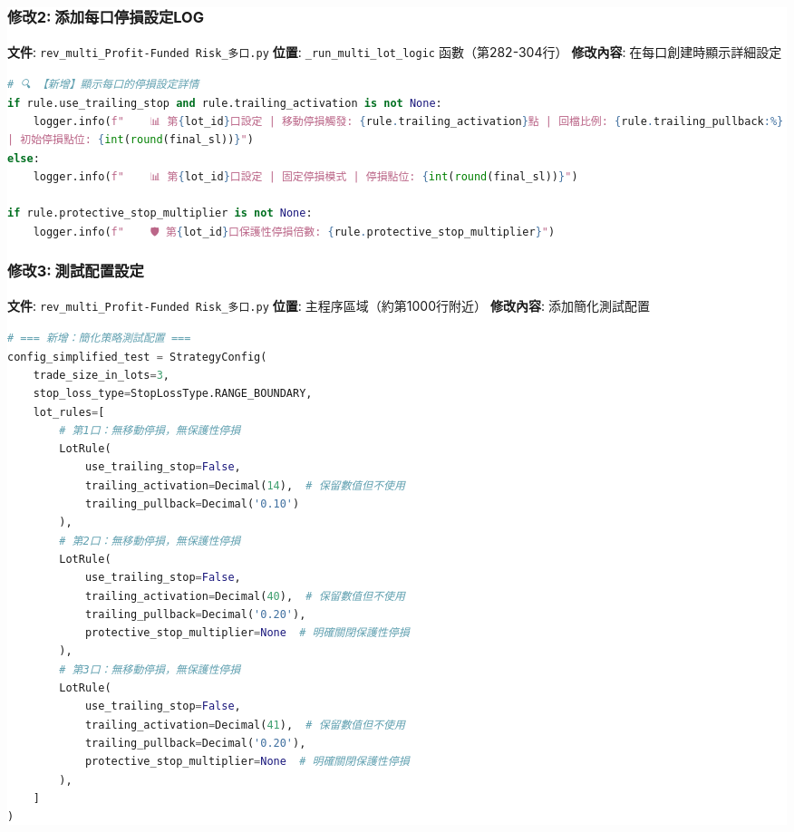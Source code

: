 ### 修改2: 添加每口停損設定LOG
**文件**: `rev_multi_Profit-Funded Risk_多口.py`
**位置**: `_run_multi_lot_logic` 函數（第282-304行）
**修改內容**: 在每口創建時顯示詳細設定

```python
# 🔍 【新增】顯示每口的停損設定詳情
if rule.use_trailing_stop and rule.trailing_activation is not None:
    logger.info(f"    📊 第{lot_id}口設定 | 移動停損觸發: {rule.trailing_activation}點 | 回檔比例: {rule.trailing_pullback:%} | 初始停損點位: {int(round(final_sl))}")
else:
    logger.info(f"    📊 第{lot_id}口設定 | 固定停損模式 | 停損點位: {int(round(final_sl))}")

if rule.protective_stop_multiplier is not None:
    logger.info(f"    🛡️ 第{lot_id}口保護性停損倍數: {rule.protective_stop_multiplier}")
```

### 修改3: 測試配置設定
**文件**: `rev_multi_Profit-Funded Risk_多口.py`
**位置**: 主程序區域（約第1000行附近）
**修改內容**: 添加簡化測試配置

```python
# === 新增：簡化策略測試配置 ===
config_simplified_test = StrategyConfig(
    trade_size_in_lots=3,
    stop_loss_type=StopLossType.RANGE_BOUNDARY,
    lot_rules=[
        # 第1口：無移動停損，無保護性停損
        LotRule(
            use_trailing_stop=False,
            trailing_activation=Decimal(14),  # 保留數值但不使用
            trailing_pullback=Decimal('0.10')
        ),
        # 第2口：無移動停損，無保護性停損
        LotRule(
            use_trailing_stop=False,
            trailing_activation=Decimal(40),  # 保留數值但不使用
            trailing_pullback=Decimal('0.20'),
            protective_stop_multiplier=None  # 明確關閉保護性停損
        ),
        # 第3口：無移動停損，無保護性停損
        LotRule(
            use_trailing_stop=False,
            trailing_activation=Decimal(41),  # 保留數值但不使用
            trailing_pullback=Decimal('0.20'),
            protective_stop_multiplier=None  # 明確關閉保護性停損
        ),
    ]
)
```
